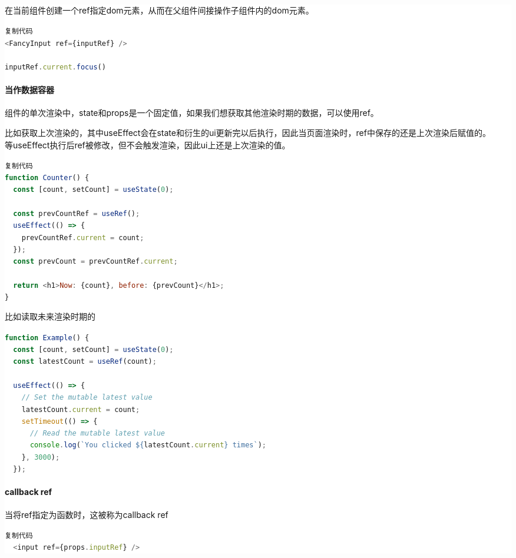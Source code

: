 在当前组件创建一个ref指定dom元素，从而在父组件间接操作子组件内的dom元素。

```js
复制代码
<FancyInput ref={inputRef} /> 

inputRef.current.focus()
```

#### 当作数据容器

组件的单次渲染中，state和props是一个固定值，如果我们想获取其他渲染时期的数据，可以使用ref。

比如获取上次渲染的，其中useEffect会在state和衍生的ui更新完以后执行，因此当页面渲染时，ref中保存的还是上次渲染后赋值的。  
等useEffect执行后ref被修改，但不会触发渲染，因此ui上还是上次渲染的值。

```js
复制代码
function Counter() {
  const [count, setCount] = useState(0);

  const prevCountRef = useRef();
  useEffect(() => {
    prevCountRef.current = count;
  });
  const prevCount = prevCountRef.current;

  return <h1>Now: {count}, before: {prevCount}</h1>;
}
```

比如读取未来渲染时期的

```js
function Example() {
  const [count, setCount] = useState(0);
  const latestCount = useRef(count);

  useEffect(() => {
    // Set the mutable latest value
    latestCount.current = count;
    setTimeout(() => {
      // Read the mutable latest value
      console.log(`You clicked ${latestCount.current} times`);
    }, 3000);
  });
```

#### callback ref

当将ref指定为函数时，这被称为callback ref

```js
复制代码
  <input ref={props.inputRef} />
```
